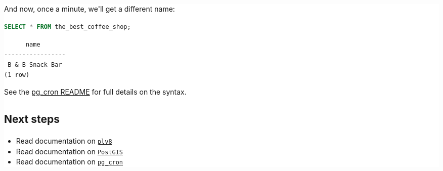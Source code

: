 And now, once a minute, we'll get a different name:

```sql
SELECT * FROM the_best_coffee_shop;
```

```console
      name
-----------------
 B & B Snack Bar
(1 row)
```

See the [pg_cron README](https://github.com/citusdata/pg_cron) for full details on the syntax.


## Next steps
- Read documentation on [`plv8`](https://plv8.github.io/)
- Read documentation on [`PostGIS`](https://postgis.net/)
- Read documentation on [`pg_cron`](https://github.com/citusdata/pg_cron)

